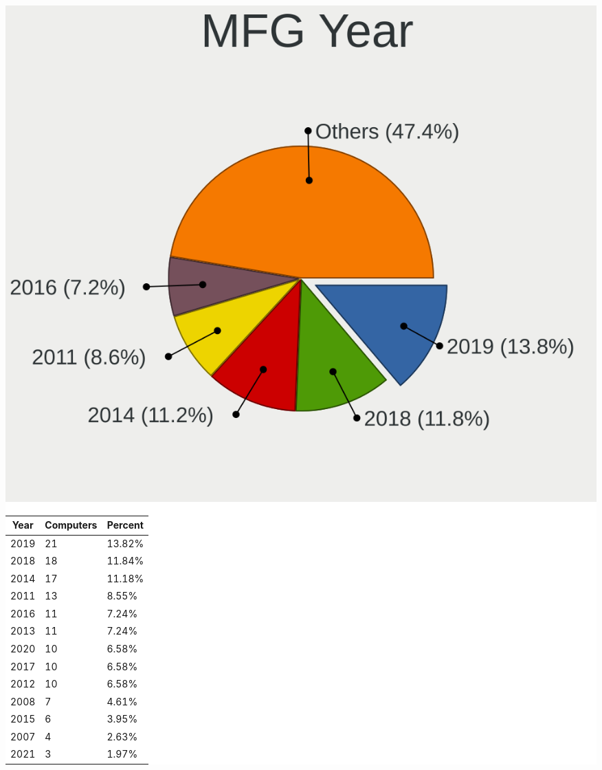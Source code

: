 ![MFG Year](./images/pie_chart/node_year.svg)


| Year    | Computers | Percent |
|---------|-----------|---------|
| 2019    | 21        | 13.82%  |
| 2018    | 18        | 11.84%  |
| 2014    | 17        | 11.18%  |
| 2011    | 13        | 8.55%   |
| 2016    | 11        | 7.24%   |
| 2013    | 11        | 7.24%   |
| 2020    | 10        | 6.58%   |
| 2017    | 10        | 6.58%   |
| 2012    | 10        | 6.58%   |
| 2008    | 7         | 4.61%   |
| 2015    | 6         | 3.95%   |
| 2007    | 4         | 2.63%   |
| 2021    | 3         | 1.97%   |